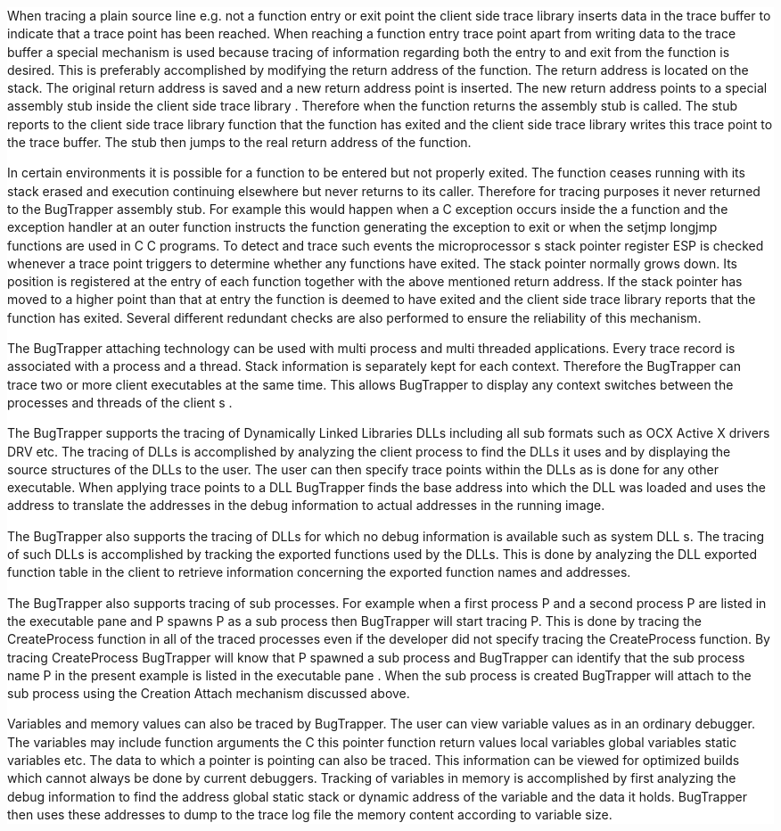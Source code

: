 When tracing a plain source line e.g. not a function entry or exit point the client side trace library inserts data in the trace buffer to indicate that a trace point has been reached. When reaching a function entry trace point apart from writing data to the trace buffer a special mechanism is used because tracing of information regarding both the entry to and exit from the function is desired. This is preferably accomplished by modifying the return address of the function. The return address is located on the stack. The original return address is saved and a new return address point is inserted. The new return address points to a special assembly stub inside the client side trace library . Therefore when the function returns the assembly stub is called. The stub reports to the client side trace library function that the function has exited and the client side trace library writes this trace point to the trace buffer. The stub then jumps to the real return address of the function.

In certain environments it is possible for a function to be entered but not properly exited. The function ceases running with its stack erased and execution continuing elsewhere but never returns to its caller. Therefore for tracing purposes it never returned to the BugTrapper assembly stub. For example this would happen when a C exception occurs inside the a function and the exception handler at an outer function instructs the function generating the exception to exit or when the setjmp longjmp functions are used in C C programs. To detect and trace such events the microprocessor s stack pointer register ESP is checked whenever a trace point triggers to determine whether any functions have exited. The stack pointer normally grows down. Its position is registered at the entry of each function together with the above mentioned return address. If the stack pointer has moved to a higher point than that at entry the function is deemed to have exited and the client side trace library reports that the function has exited. Several different redundant checks are also performed to ensure the reliability of this mechanism.

The BugTrapper attaching technology can be used with multi process and multi threaded applications. Every trace record is associated with a process and a thread. Stack information is separately kept for each context. Therefore the BugTrapper can trace two or more client executables at the same time. This allows BugTrapper to display any context switches between the processes and threads of the client s .

The BugTrapper supports the tracing of Dynamically Linked Libraries DLLs including all sub formats such as OCX Active X drivers DRV etc. The tracing of DLLs is accomplished by analyzing the client process to find the DLLs it uses and by displaying the source structures of the DLLs to the user. The user can then specify trace points within the DLLs as is done for any other executable. When applying trace points to a DLL BugTrapper finds the base address into which the DLL was loaded and uses the address to translate the addresses in the debug information to actual addresses in the running image.

The BugTrapper also supports the tracing of DLLs for which no debug information is available such as system DLL s. The tracing of such DLLs is accomplished by tracking the exported functions used by the DLLs. This is done by analyzing the DLL exported function table in the client to retrieve information concerning the exported function names and addresses.

The BugTrapper also supports tracing of sub processes. For example when a first process P and a second process P are listed in the executable pane and P spawns P as a sub process then BugTrapper will start tracing P. This is done by tracing the CreateProcess function in all of the traced processes even if the developer did not specify tracing the CreateProcess function. By tracing CreateProcess BugTrapper will know that P spawned a sub process and BugTrapper can identify that the sub process name P in the present example is listed in the executable pane . When the sub process is created BugTrapper will attach to the sub process using the Creation Attach mechanism discussed above.

Variables and memory values can also be traced by BugTrapper. The user can view variable values as in an ordinary debugger. The variables may include function arguments the C this pointer function return values local variables global variables static variables etc. The data to which a pointer is pointing can also be traced. This information can be viewed for optimized builds which cannot always be done by current debuggers. Tracking of variables in memory is accomplished by first analyzing the debug information to find the address global static stack or dynamic address of the variable and the data it holds. BugTrapper then uses these addresses to dump to the trace log file the memory content according to variable size.
